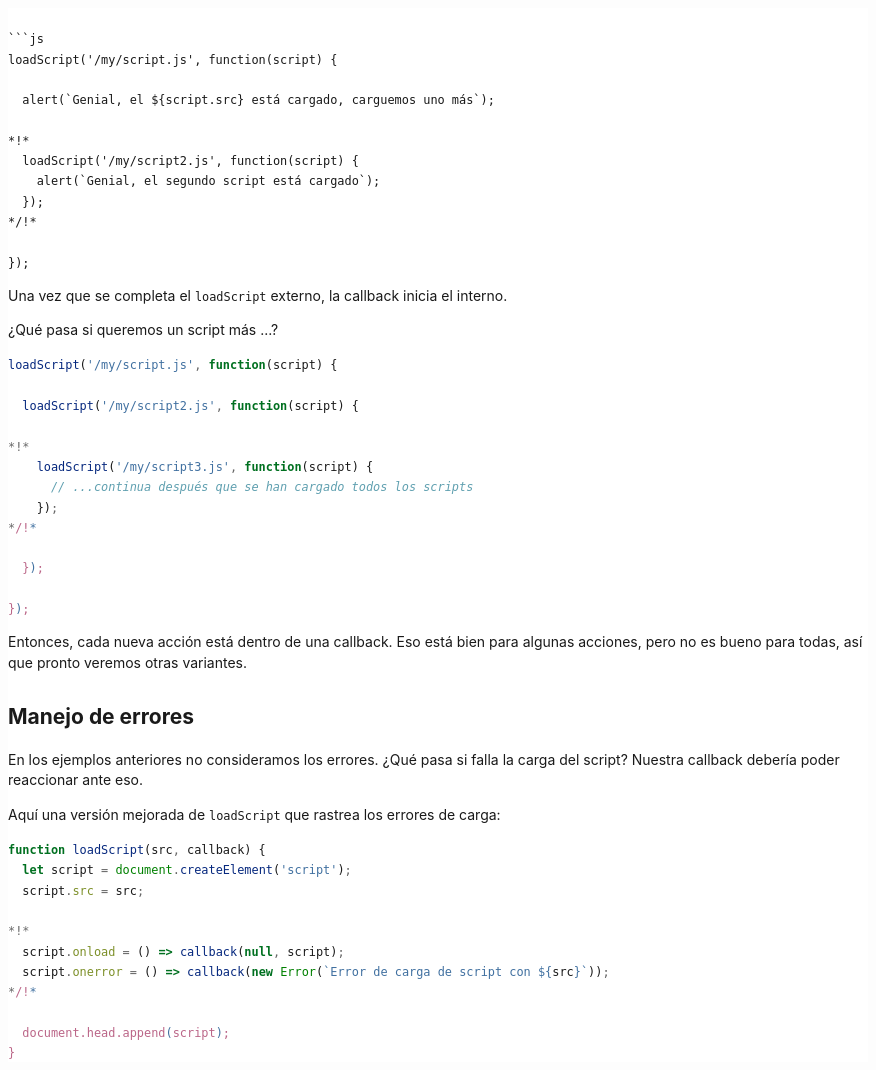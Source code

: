 ```text

```js
loadScript('/my/script.js', function(script) {

  alert(`Genial, el ${script.src} está cargado, carguemos uno más`);

*!*
  loadScript('/my/script2.js', function(script) {
    alert(`Genial, el segundo script está cargado`);
  });
*/!*

});
```

Una vez que se completa el `loadScript` externo, la callback inicia el interno.

¿Qué pasa si queremos un script más ...?

```javascript
loadScript('/my/script.js', function(script) {

  loadScript('/my/script2.js', function(script) {

*!*
    loadScript('/my/script3.js', function(script) {
      // ...continua después que se han cargado todos los scripts
    });
*/!*

  });

});
```

Entonces, cada nueva acción está dentro de una callback. Eso está bien para algunas acciones, pero no es bueno para todas, así que pronto veremos otras variantes.

## Manejo de errores

En los ejemplos anteriores no consideramos los errores. ¿Qué pasa si falla la carga del script? Nuestra callback debería poder reaccionar ante eso.

Aquí una versión mejorada de `loadScript` que rastrea los errores de carga:

```javascript
function loadScript(src, callback) {
  let script = document.createElement('script');
  script.src = src;

*!*
  script.onload = () => callback(null, script);
  script.onerror = () => callback(new Error(`Error de carga de script con ${src}`));
*/!*

  document.head.append(script);
}
```

